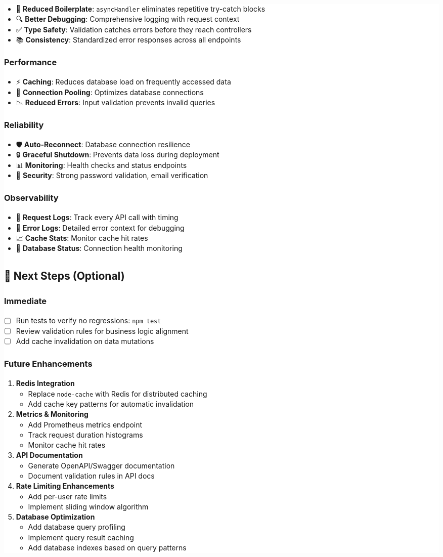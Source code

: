 - 🎯 **Reduced Boilerplate**: `asyncHandler` eliminates repetitive try-catch blocks
- 🔍 **Better Debugging**: Comprehensive logging with request context
- ✅ **Type Safety**: Validation catches errors before they reach controllers
- 📚 **Consistency**: Standardized error responses across all endpoints

### Performance

- ⚡ **Caching**: Reduces database load on frequently accessed data
- 🔄 **Connection Pooling**: Optimizes database connections
- 📉 **Reduced Errors**: Input validation prevents invalid queries

### Reliability

- 🛡️ **Auto-Reconnect**: Database connection resilience
- 🔒 **Graceful Shutdown**: Prevents data loss during deployment
- 📊 **Monitoring**: Health checks and status endpoints
- 🔐 **Security**: Strong password validation, email verification

### Observability

- 📝 **Request Logs**: Track every API call with timing
- 🚨 **Error Logs**: Detailed error context for debugging
- 📈 **Cache Stats**: Monitor cache hit rates
- 💾 **Database Status**: Connection health monitoring

## 🚀 Next Steps (Optional)

### Immediate

- [ ] Run tests to verify no regressions: `npm test`
- [ ] Review validation rules for business logic alignment
- [ ] Add cache invalidation on data mutations

### Future Enhancements

1. **Redis Integration**
   - Replace `node-cache` with Redis for distributed caching
   - Add cache key patterns for automatic invalidation
2. **Metrics & Monitoring**
   - Add Prometheus metrics endpoint
   - Track request duration histograms
   - Monitor cache hit rates
3. **API Documentation**
   - Generate OpenAPI/Swagger documentation
   - Document validation rules in API docs
4. **Rate Limiting Enhancements**
   - Add per-user rate limits
   - Implement sliding window algorithm
5. **Database Optimization**
   - Add database query profiling
   - Implement query result caching
   - Add database indexes based on query patterns
